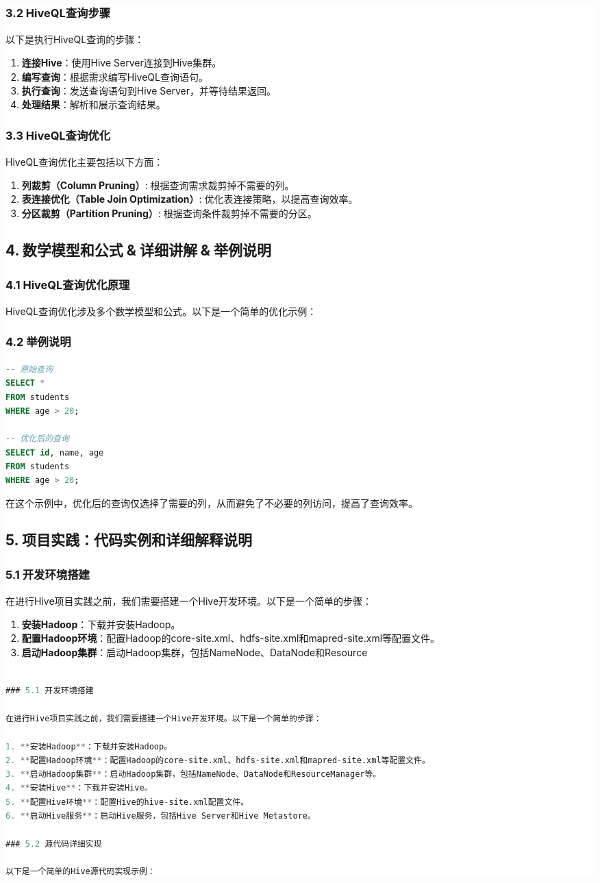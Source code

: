### 3.2 HiveQL查询步骤

以下是执行HiveQL查询的步骤：

1. **连接Hive**：使用Hive Server连接到Hive集群。
2. **编写查询**：根据需求编写HiveQL查询语句。
3. **执行查询**：发送查询语句到Hive Server，并等待结果返回。
4. **处理结果**：解析和展示查询结果。

### 3.3 HiveQL查询优化

HiveQL查询优化主要包括以下方面：

1. **列裁剪（Column Pruning）**: 根据查询需求裁剪掉不需要的列。
2. **表连接优化（Table Join Optimization）**: 优化表连接策略，以提高查询效率。
3. **分区裁剪（Partition Pruning）**: 根据查询条件裁剪掉不需要的分区。

## 4. 数学模型和公式 & 详细讲解 & 举例说明

### 4.1 HiveQL查询优化原理

HiveQL查询优化涉及多个数学模型和公式。以下是一个简单的优化示例：

### 4.2 举例说明

```sql
-- 原始查询
SELECT *
FROM students
WHERE age > 20;

-- 优化后的查询
SELECT id, name, age
FROM students
WHERE age > 20;
```

在这个示例中，优化后的查询仅选择了需要的列，从而避免了不必要的列访问，提高了查询效率。

## 5. 项目实践：代码实例和详细解释说明

### 5.1 开发环境搭建

在进行Hive项目实践之前，我们需要搭建一个Hive开发环境。以下是一个简单的步骤：

1. **安装Hadoop**：下载并安装Hadoop。
2. **配置Hadoop环境**：配置Hadoop的core-site.xml、hdfs-site.xml和mapred-site.xml等配置文件。
3. **启动Hadoop集群**：启动Hadoop集群，包括NameNode、DataNode和Resource
```sql

### 5.1 开发环境搭建

在进行Hive项目实践之前，我们需要搭建一个Hive开发环境。以下是一个简单的步骤：

1. **安装Hadoop**：下载并安装Hadoop。
2. **配置Hadoop环境**：配置Hadoop的core-site.xml、hdfs-site.xml和mapred-site.xml等配置文件。
3. **启动Hadoop集群**：启动Hadoop集群，包括NameNode、DataNode和ResourceManager等。
4. **安装Hive**：下载并安装Hive。
5. **配置Hive环境**：配置Hive的hive-site.xml配置文件。
6. **启动Hive服务**：启动Hive服务，包括Hive Server和Hive Metastore。

### 5.2 源代码详细实现

以下是一个简单的Hive源代码实现示例：

```